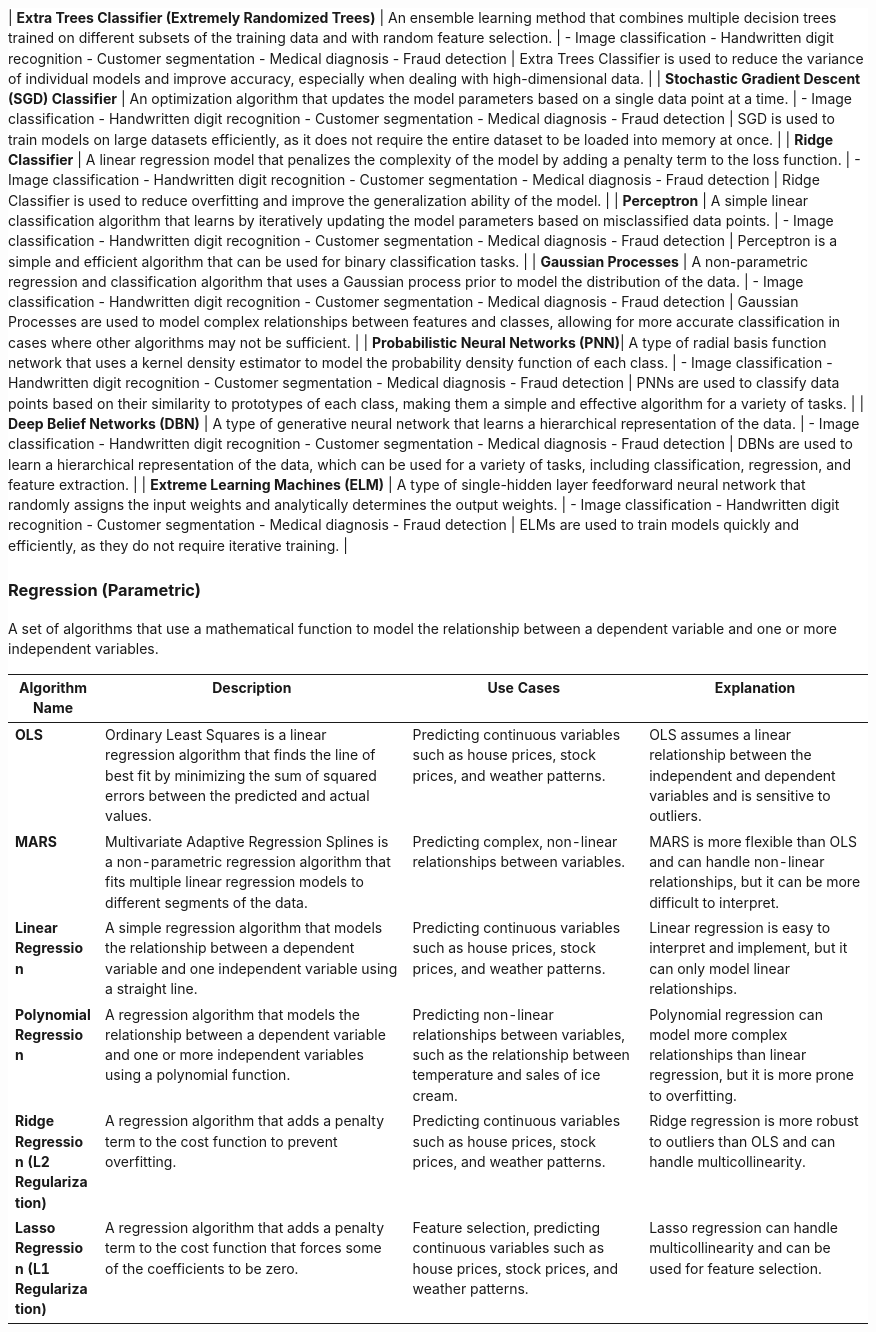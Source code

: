 | **Extra Trees Classifier (Extremely Randomized Trees)** | An ensemble learning method that combines multiple decision trees trained on different subsets of the training data and with random feature selection. | - Image classification - Handwritten digit recognition - Customer segmentation - Medical diagnosis - Fraud detection | Extra Trees Classifier is used to reduce the variance of individual models and improve accuracy, especially when dealing with high-dimensional data. |
| **Stochastic Gradient Descent (SGD) Classifier** | An optimization algorithm that updates the model parameters based on a single data point at a time. | - Image classification - Handwritten digit recognition - Customer segmentation - Medical diagnosis - Fraud detection | SGD is used to train models on large datasets efficiently, as it does not require the entire dataset to be loaded into memory at once. |
| **Ridge Classifier** | A linear regression model that penalizes the complexity of the model by adding a penalty term to the loss function. | - Image classification - Handwritten digit recognition - Customer segmentation - Medical diagnosis - Fraud detection | Ridge Classifier is used to reduce overfitting and improve the generalization ability of the model. |
| **Perceptron** | A simple linear classification algorithm that learns by iteratively updating the model parameters based on misclassified data points. | - Image classification - Handwritten digit recognition - Customer segmentation - Medical diagnosis - Fraud detection | Perceptron is a simple and efficient algorithm that can be used for binary classification tasks. |
| **Gaussian Processes** | A non-parametric regression and classification algorithm that uses a Gaussian process prior to model the distribution of the data. | - Image classification - Handwritten digit recognition - Customer segmentation - Medical diagnosis - Fraud detection | Gaussian Processes are used to model complex relationships between features and classes, allowing for more accurate classification in cases where other algorithms may not be sufficient. |
| **Probabilistic Neural Networks (PNN)**| A type of radial basis function network that uses a kernel density estimator to model the probability density function of each class. | - Image classification - Handwritten digit recognition - Customer segmentation - Medical diagnosis - Fraud detection | PNNs are used to classify data points based on their similarity to prototypes of each class, making them a simple and effective algorithm for a variety of tasks. |
| **Deep Belief Networks (DBN)** | A type of generative neural network that learns a hierarchical representation of the data. | - Image classification - Handwritten digit recognition - Customer segmentation - Medical diagnosis - Fraud detection | DBNs are used to learn a hierarchical representation of the data, which can be used for a variety of tasks, including classification, regression, and feature extraction. |
| **Extreme Learning Machines (ELM)** | A type of single-hidden layer feedforward neural network that randomly assigns the input weights and analytically determines the output weights. | - Image classification - Handwritten digit recognition - Customer segmentation - Medical diagnosis - Fraud detection | ELMs are used to train models quickly and efficiently, as they do not require iterative training. |

### Regression (Parametric)
A set of algorithms that use a mathematical function to model the relationship between a dependent variable and one or more independent variables. 

| Algorithm Name | Description | Use Cases | Explanation |
|---|---|---|---|
| **OLS** | Ordinary Least Squares is a linear regression algorithm that finds the line of best fit by minimizing the sum of squared errors between the predicted and actual values. | Predicting continuous variables such as house prices, stock prices, and weather patterns. | OLS assumes a linear relationship between the independent and dependent variables and is sensitive to outliers. |
| **MARS** | Multivariate Adaptive Regression Splines is a non-parametric regression algorithm that fits multiple linear regression models to different segments of the data. | Predicting complex, non-linear relationships between variables. | MARS is more flexible than OLS and can handle non-linear relationships, but it can be more difficult to interpret. |
| **Linear Regression** | A simple regression algorithm that models the relationship between a dependent variable and one independent variable using a straight line. | Predicting continuous variables such as house prices, stock prices, and weather patterns. | Linear regression is easy to interpret and implement, but it can only model linear relationships. |
| **Polynomial Regression** | A regression algorithm that models the relationship between a dependent variable and one or more independent variables using a polynomial function. | Predicting non-linear relationships between variables, such as the relationship between temperature and sales of ice cream. | Polynomial regression can model more complex relationships than linear regression, but it is more prone to overfitting. |
| **Ridge Regression (L2 Regularization)** | A regression algorithm that adds a penalty term to the cost function to prevent overfitting. | Predicting continuous variables such as house prices, stock prices, and weather patterns. | Ridge regression is more robust to outliers than OLS and can handle multicollinearity. |
| **Lasso Regression (L1 Regularization)** | A regression algorithm that adds a penalty term to the cost function that forces some of the coefficients to be zero. | Feature selection, predicting continuous variables such as house prices, stock prices, and weather patterns. | Lasso regression can handle multicollinearity and can be used for feature selection. |